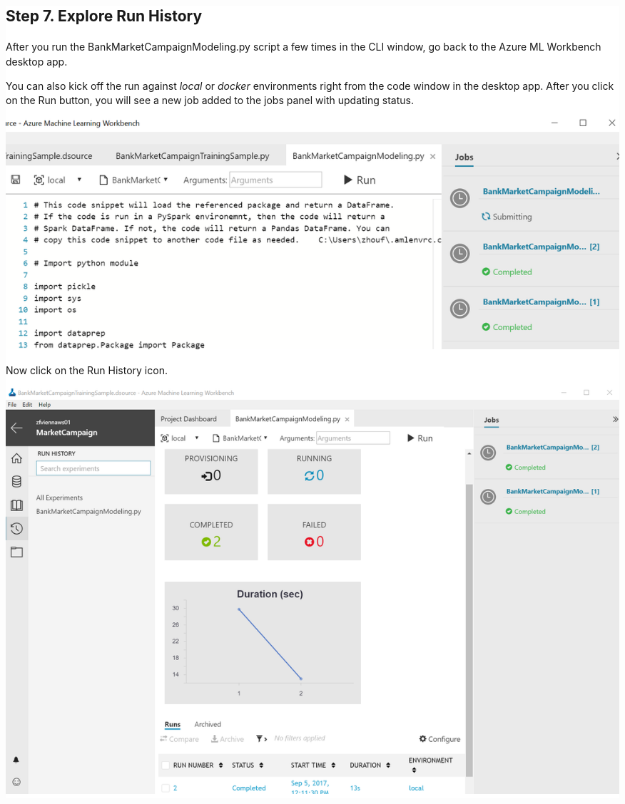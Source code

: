 ## Step 7. Explore Run History
After you run the BankMarketCampaignModeling.py script a few times in the CLI window, go back to the Azure ML Workbench desktop app.

You can also kick off the run against _local_ or _docker_ environments right from the code window in the desktop app. After you click on the Run button, you will see a new job added to the jobs panel with updating status. 

![ux execution](media/tutorial-market-campaign/ux_execute.png)

Now click on the Run History icon. 

![Run History](media/tutorial-market-campaign/run_history.png)
